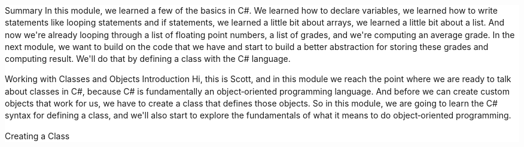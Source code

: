 Summary
In this module, we learned a few of the basics in C#. We learned how to declare variables, we learned how to write statements like looping statements and if statements, we learned a little bit about arrays, we learned a little bit about a list. And now we're already looping through a list of floating point numbers, a list of grades, and we're computing an average grade. In the next module, we want to build on the code that we have and start to build a better abstraction for storing these grades and computing result. We'll do that by defining a class with the C# language.

Working with Classes and Objects
Introduction
Hi, this is Scott, and in this module we reach the point where we are ready to talk about classes in C#, because C# is fundamentally an object‑oriented programming language. And before we can create custom objects that work for us, we have to create a class that defines those objects. So in this module, we are going to learn the C# syntax for defining a class, and we'll also start to explore the fundamentals of what it means to do object‑oriented programming.

Creating a Class